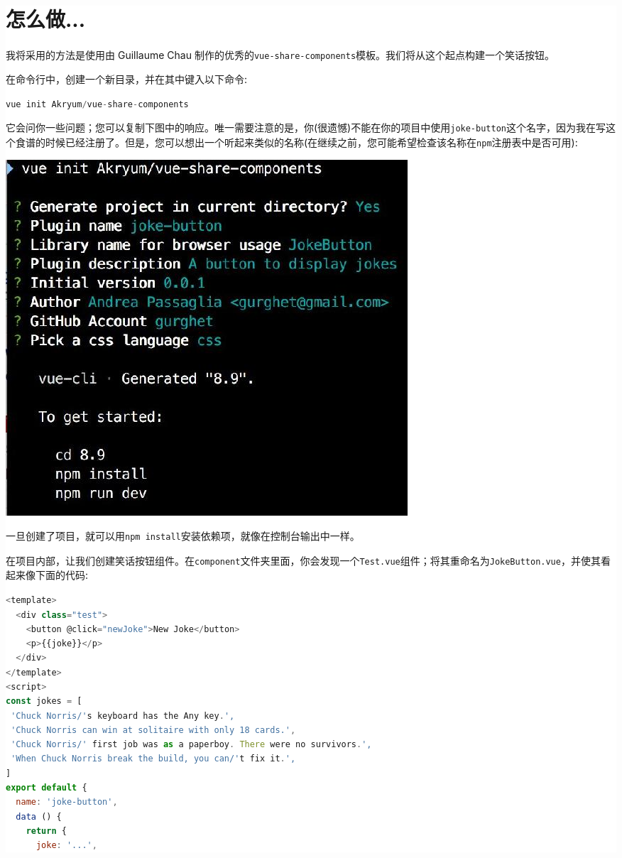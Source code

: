 

# 怎么做...

我将采用的方法是使用由 Guillaume Chau 制作的优秀的`vue-share-components`模板。我们将从这个起点构建一个笑话按钮。

在命令行中，创建一个新目录，并在其中键入以下命令:

```js
vue init Akryum/vue-share-components

```

它会问你一些问题；您可以复制下图中的响应。唯一需要注意的是，你(很遗憾)不能在你的项目中使用`joke-button`这个名字，因为我在写这个食谱的时候已经注册了。但是，您可以想出一个听起来类似的名称(在继续之前，您可能希望检查该名称在`npm`注册表中是否可用):

![](img/00155.jpeg)

一旦创建了项目，就可以用`npm install`安装依赖项，就像在控制台输出中一样。

在项目内部，让我们创建笑话按钮组件。在`component`文件夹里面，你会发现一个`Test.vue`组件；将其重命名为`JokeButton.vue`，并使其看起来像下面的代码:

```js
<template>
  <div class="test">
    <button @click="newJoke">New Joke</button>
    <p>{{joke}}</p>
  </div>
</template>
<script>
const jokes = [
 'Chuck Norris/'s keyboard has the Any key.',
 'Chuck Norris can win at solitaire with only 18 cards.',
 'Chuck Norris/' first job was as a paperboy. There were no survivors.',
 'When Chuck Norris break the build, you can/'t fix it.',
]
export default {
  name: 'joke-button',
  data () {
    return {
      joke: '...',
```